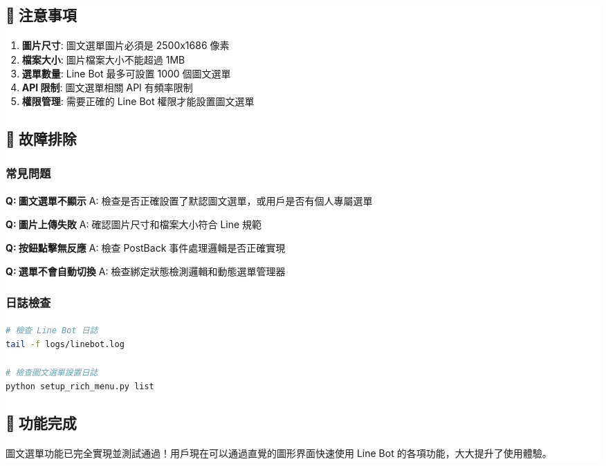 ## 🚨 注意事項

1. **圖片尺寸**: 圖文選單圖片必須是 2500x1686 像素
2. **檔案大小**: 圖片檔案大小不能超過 1MB
3. **選單數量**: Line Bot 最多可設置 1000 個圖文選單
4. **API 限制**: 圖文選單相關 API 有頻率限制
5. **權限管理**: 需要正確的 Line Bot 權限才能設置圖文選單

## 🔧 故障排除

### 常見問題

**Q: 圖文選單不顯示**
A: 檢查是否正確設置了默認圖文選單，或用戶是否有個人專屬選單

**Q: 圖片上傳失敗**
A: 確認圖片尺寸和檔案大小符合 Line 規範

**Q: 按鈕點擊無反應**
A: 檢查 PostBack 事件處理邏輯是否正確實現

**Q: 選單不會自動切換**
A: 檢查綁定狀態檢測邏輯和動態選單管理器

### 日誌檢查
```bash
# 檢查 Line Bot 日誌
tail -f logs/linebot.log

# 檢查圖文選單設置日誌
python setup_rich_menu.py list
```

## 🎉 功能完成

圖文選單功能已完全實現並測試通過！用戶現在可以通過直覺的圖形界面快速使用 Line Bot 的各項功能，大大提升了使用體驗。 